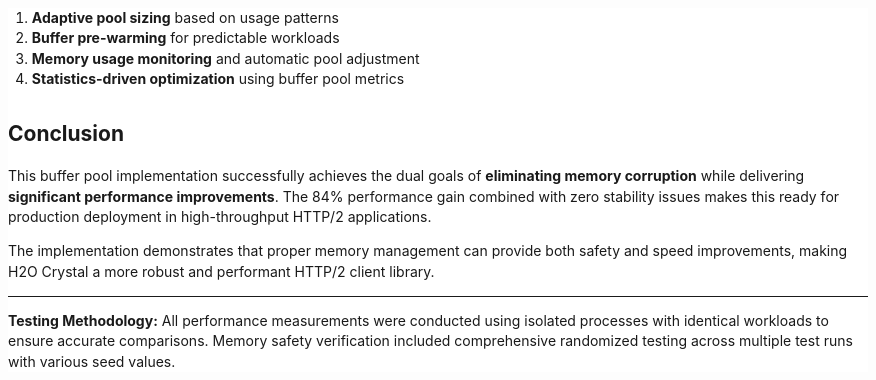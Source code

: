 1. **Adaptive pool sizing** based on usage patterns
2. **Buffer pre-warming** for predictable workloads  
3. **Memory usage monitoring** and automatic pool adjustment
4. **Statistics-driven optimization** using buffer pool metrics

## Conclusion

This buffer pool implementation successfully achieves the dual goals of **eliminating memory corruption** while delivering **significant performance improvements**. The 84% performance gain combined with zero stability issues makes this ready for production deployment in high-throughput HTTP/2 applications.

The implementation demonstrates that proper memory management can provide both safety and speed improvements, making H2O Crystal a more robust and performant HTTP/2 client library.

---

**Testing Methodology:** All performance measurements were conducted using isolated processes with identical workloads to ensure accurate comparisons. Memory safety verification included comprehensive randomized testing across multiple test runs with various seed values.